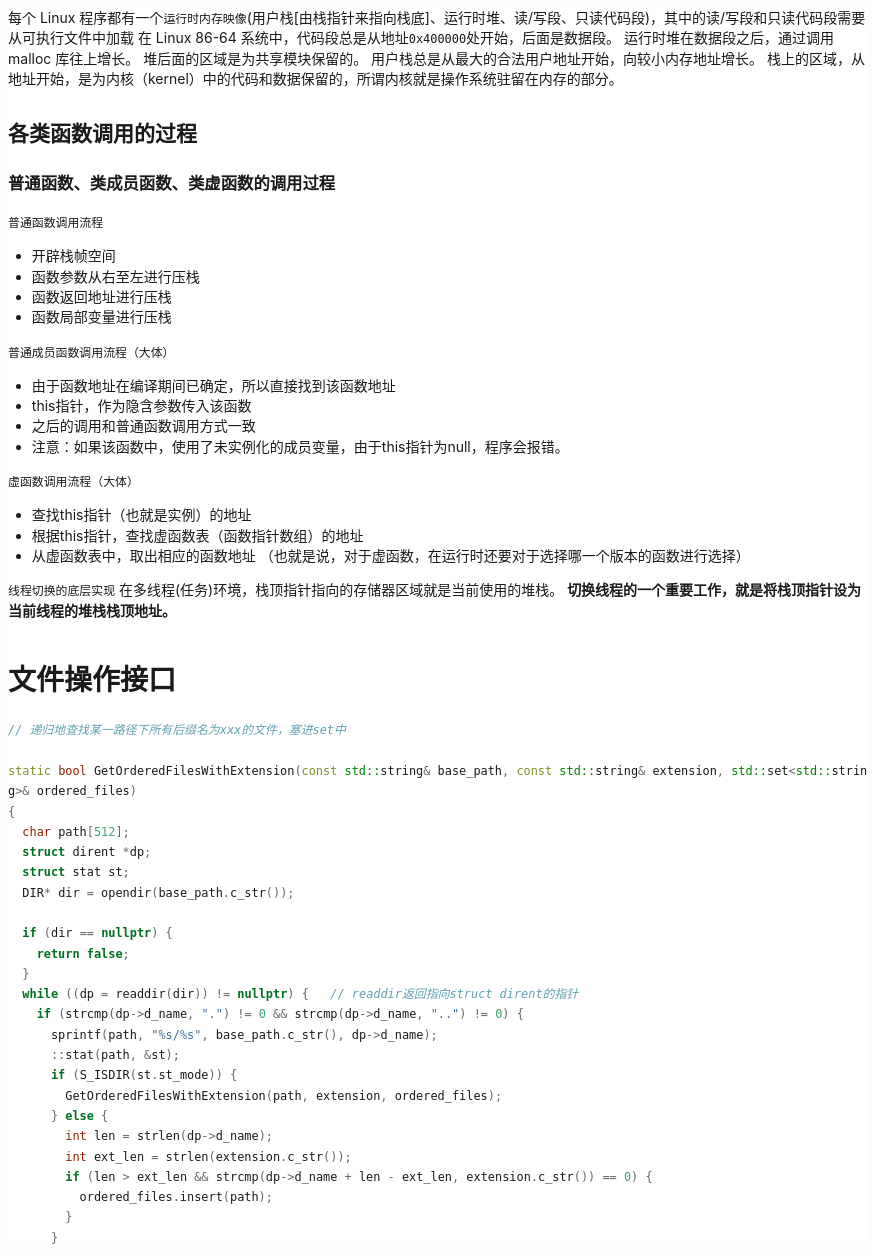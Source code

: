 

每个 Linux 程序都有一个`运行时内存映像`(用户栈[由栈指针来指向栈底]、运行时堆、读/写段、只读代码段)，其中的读/写段和只读代码段需要从可执行文件中加载
在 Linux 86-64 系统中，代码段总是从地址`0x400000`处开始，后面是数据段。
运行时堆在数据段之后，通过调用 malloc 库往上增长。
堆后面的区域是为共享模块保留的。
用户栈总是从最大的合法用户地址开始，向较小内存地址增长。
栈上的区域，从地址开始，是为内核（kernel）中的代码和数据保留的，所谓内核就是操作系统驻留在内存的部分。



## 各类函数调用的过程
### 普通函数、类成员函数、类虚函数的调用过程
`普通函数调用流程`
- 开辟栈帧空间
- 函数参数从右至左进行压栈
- 函数返回地址进行压栈
- 函数局部变量进行压栈

`普通成员函数调用流程（大体）`
- 由于函数地址在编译期间已确定，所以直接找到该函数地址
- this指针，作为隐含参数传入该函数
- 之后的调用和普通函数调用方式一致
- 注意：如果该函数中，使用了未实例化的成员变量，由于this指针为null，程序会报错。

`虚函数调用流程（大体）`
- 查找this指针（也就是实例）的地址
- 根据this指针，查找虚函数表（函数指针数组）的地址
- 从虚函数表中，取出相应的函数地址
（也就是说，对于虚函数，在运行时还要对于选择哪一个版本的函数进行选择）


`线程切换的底层实现`
在多线程(任务)环境，栈顶指针指向的存储器区域就是当前使用的堆栈。
**切换线程的一个重要工作，就是将栈顶指针设为当前线程的堆栈栈顶地址。**



# 文件操作接口
```cpp
// 递归地查找某一路径下所有后缀名为xxx的文件，塞进set中

static bool GetOrderedFilesWithExtension(const std::string& base_path, const std::string& extension, std::set<std::string>& ordered_files)
{
  char path[512];
  struct dirent *dp;
  struct stat st; 
  DIR* dir = opendir(base_path.c_str());

  if (dir == nullptr) {
    return false;
  }
  while ((dp = readdir(dir)) != nullptr) {   // readdir返回指向struct dirent的指针
    if (strcmp(dp->d_name, ".") != 0 && strcmp(dp->d_name, "..") != 0) {
      sprintf(path, "%s/%s", base_path.c_str(), dp->d_name);
      ::stat(path, &st);
      if (S_ISDIR(st.st_mode)) {
        GetOrderedFilesWithExtension(path, extension, ordered_files);
      } else {
        int len = strlen(dp->d_name);
        int ext_len = strlen(extension.c_str());
        if (len > ext_len && strcmp(dp->d_name + len - ext_len, extension.c_str()) == 0) {
          ordered_files.insert(path);
        }   
      }   
```